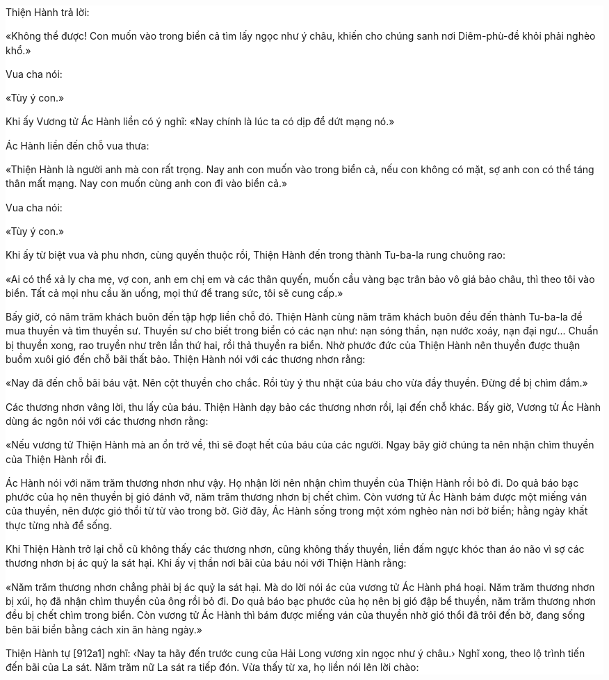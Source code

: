 Thiện Hành trả lời:

«Không thể được! Con muốn vào trong biển cả tìm lấy ngọc như ý châu, khiến cho chúng sanh nơi Diêm-phù-đề khỏi phải nghèo khổ.»

Vua cha nói:

«Tùy ý con.»

Khi ấy Vương tử Ác Hành liền có ý nghĩ: «Nay chính là lúc ta có dịp để dứt mạng nó.»

Ác Hành liền đến chỗ vua thưa:

«Thiện Hành là người anh mà con rất trọng. Nay anh con muốn vào trong biển cả, nếu con không có mặt, sợ anh con có thể táng thân mất mạng. Nay con muốn cùng anh con đi vào biển cả.»

Vua cha nói:

«Tùy ý con.»

Khi ấy từ biệt vua và phu nhơn, cùng quyến thuộc rồi, Thiện Hành đến trong thành Tu-ba-la rung chuông rao:

«Ai có thể xả ly cha mẹ, vợ con, anh em chị em và các thân quyến, muốn cầu vàng bạc trân bảo vô giá bảo châu, thì theo tôi vào biển. Tất cả mọi nhu cầu ăn uống, mọi thứ để trang sức, tôi sẽ cung cấp.»

Bấy giờ, có năm trăm khách buôn đến tập hợp liền chỗ đó. Thiện Hành cùng năm trăm khách buôn đều đến thành Tu-ba-la để mua thuyền và tìm thuyền sư. Thuyền sư cho biết trong biển có các nạn như: nạn sóng thần, nạn nước xoáy, nạn đại ngư... Chuẩn bị thuyền xong, rao truyền như trên lần thứ hai, rồi thả thuyền ra biển. Nhờ phước đức của Thiện Hành nên thuyền được thuận buồm xuôi gió đến chỗ bãi thất bảo. Thiện Hành nói với các thương nhơn rằng:

«Nay đã đến chỗ bãi báu vật. Nên cột thuyền cho chắc. Rồi tùy ý thu nhặt của báu cho vừa đầy thuyền. Đừng để bị chìm đắm.»

Các thương nhơn vâng lời, thu lấy của báu. Thiện Hành dạy bảo các thương nhơn rồi, lại đến chỗ khác. Bấy giờ, Vương tử Ác Hành dùng ác ngôn nói với các thương nhơn rằng:

«Nếu vương tử Thiện Hành mà an ổn trở về, thì sẽ đoạt hết của báu của các người. Ngay bây giờ chúng ta nên nhận chìm thuyền của Thiện Hành rồi đi.

Ác Hành nói với năm trăm thương nhơn như vậy. Họ nhận lời nên nhận chìm thuyền của Thiện Hành rồi bỏ đi. Do quả báo bạc phước của họ nên thuyền bị gió đánh vỡ, năm trăm thương nhơn bị chết chìm. Còn vương tử Ác Hành bám được một miếng ván của thuyền, nên được gió thổi từ từ vào trong bờ. Giờ đây, Ác Hành sống trong một xóm nghèo nàn nơi bờ biển; hằng ngày khất thực từng nhà để sống.

Khi Thiện Hành trở lại chỗ cũ không thấy các thương nhơn, cũng không thấy thuyền, liền đấm ngực khóc than áo não vì sợ các thương nhơn bị ác quỷ la sát hại. Khi ấy vị thần nơi bãi của báu nói với Thiện Hành rằng:

«Năm trăm thương nhơn chẳng phải bị ác quỷ la sát hại. Mà do lời nói ác của vương tử Ác Hành phá hoại. Năm trăm thương nhơn bị xúi, họ đã nhận chìm thuyền của ông rồi bỏ đi. Do quả báo bạc phước của họ nên bị gió đập bể thuyền, năm trăm thương nhơn đều bị chết chìm trong biển. Còn vương tử Ác Hành thì bám được miếng ván của thuyền nhờ gió thổi đã trôi đến bờ, đang sống bên bãi biển bằng cách xin ăn hàng ngày.»

Thiện Hành tự \[912a1\] nghĩ: ‹Nay ta hãy đến trước cung của Hải Long vương xin ngọc như ý châu.› Nghĩ xong, theo lộ trình tiến đến bãi của La sát. Năm trăm nữ La sát ra tiếp đón. Vừa thấy từ xa, họ liền nói lên lời chào:


[^1]: Tham chiếu Pali, Cūḷavagga 7 Saṅghabheđakakkhandhaṃ. Vin. ii. 179. Ngũ phần 25 «Pháp tăng pháp» (T22n1421 tr.164a); Thập tụng 36, «Tạp tụng, Điều-đạt sự» (T23n1435 tr.257a); Căn bản phá tăng sự, 20 quyển, (T23n1450 tr.99).
[^2]: Xem Phần i, Ch. ii, tăng-già-bà-thi-sa 10, phá Tăng luân.
[^3]: Xem Phần i, tr. / & cht. 118.
[^4]: Già-da sơn 伽耶山. Vin.ii. 196: Gaya-sīsa.
[^5]: Tám phi chánh pháp 八非正法. Cũng gọi là 8 thế gian pháp, hay 8 ngọn gió. Xem Tập dị môn 18 (tr.442c28). Pali: aṭṭha-lokadhamma, Cf. Saṅgīti, D. iii. 260.
[^6]: Nê-lê 泥犁; tức địa ngục. Pali (Skt.) niraya.
[^7]: Xem Tập dị môn, dẫn trên: đắc, bất đắc, hủy, dự, xưng, cơ, khổ, lạc. Pali, đã dẫn: lābho (đắc), alābho (thất), yaso (danh dự), ayaso (sỉ nhục), nindā (chê), pasaṃsā (khen), sukhaṃ (sướng), dukkhaṃ (khổ).
[^8]: Đồng bạn của Đề-bà-đạt-đa, xem Phần i, Ch.v Ba-dật-đề 33 & 157.
[^9]: Tán-nhã 散若.
[^10]: Phần lớn chữ «cúng dường» trong bản Hán, có nghĩa là «hầu hạ.» Ở đây, Vua tăng gia sự chăm sóc cho bà vợ.
[^11]: Hiện tượng nhật thực.
[^12]: Khư-đà-la 佉陀羅木刺. Skt. khadira; tên một loại cây, cho gổ rất cứng.
[^13]: Tham chiếu, Vin. ii. 202: «Upāli hỏi, cho đến mức nào, thì Tăng nứt mà không vỡ? Cho đến mức nào thì Tăng nứt và vỡ?» (kittāvatā … saṅgharāji hoti, no cva saṅghabhedo? Kittāvatā ca pana saṅgharāji ceva hoti saṅghabhedo ca?)
[^14]: Tăng trần cấu 僧塵垢. Tăng bẩn vì bụi. Bản Hán đọc là saṅgharaja, thay vì saṅgharāji. Xem cht. 13 trên.
[^15]: Phi pháp tưởng phá 非法想破: Phi pháp, biết đó là phi pháp; và tuyên bố phi pháp với ý tương đó là phi pháp. Tỳ-kheo phá tăng biết rằng, sự phá tăng này sẽ đưa ra giáo pháp khác với chánh pháp. Tham chiếu Pali, Vin.ii. 205: tasmi adhammadiṭṭhi, bhede adhammadiṭṭhi, trong đây có phi pháp. Trong sự phá tăng này, là phi pháp.
[^16]: Bốc thăm, lấy ý kiến.
[^17]: Tham chiếu Pali: «Tỳ-kheo thuyết minh phi pháp là pháp, biết trong đây là phi pháp, trong sự phá Tăng này là phi pháp, mà kiên trì kiến giải dị biệt, xu hướng dị biệt, sở thích dị biệt, đề nghị rút thăm, nói rằng, ‹Đây là Pháp, đây là Luật, đây là giáo thuyết của Đạo sư.» (bhikkhu dhammaṃ dhammoti dīpeti. tasmiṃ adhammadiṭṭhi, bhede adhammadiṭṭhi, vinidhāya diṭṭhiṃ, vinidhāya khantiṃ, vinidhāya ruciṃ, vinidhāya bhāvaṃ, anussāveti, salākaṃ gāheti, ayaṃ dhammo, ayaṃ vinayo, idaṃ satthusāsanaṃ…)
[^18]: Tức là, phi pháp mà tưởng là pháp, rồi tuyên bố với ý tưởng đó là phi pháp. Xem cht. 14 & 16 trên.
[^19]: Tức là, pháp nghi là pháp, phi pháp nghi là phi pháp; pháp không nghi là pháp, phi pháp không nghi là phi pháp. Tứ cú theo Cūḷavagga vii: tasmiṃ adhammadiṭṭhi, bhede adhammadiṭṭhi (trong đây thấy là phi chánh pháp, trong Tăng phá cũng thấy là phi chánh pháp); tasmiṃ adhammadiṭṭhi, bhede dhammadiṭṭhi (trong đây thấy là phi chánh pháp, trong Tăng phá thấy là pháp), tasmiṃ adhammadiṭṭhi, bhede vematiko (trong đây thấy là phi pháp, trong Tăng phá thì nghi), tasmiṃ dhammadiṭṭhi, bhede adhammadiṭṭhi (trong đây thấy là pháp, trong Tăng phá thấy là phi pháp).
[^20]: Hết quyển 46.